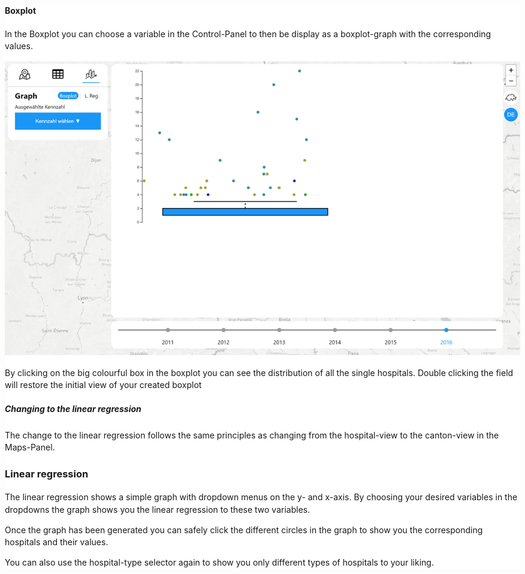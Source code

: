 #### Boxplot

In the Boxplot you can choose a variable in the Control-Panel to then be display as a boxplot-graph with the corresponding values.

![1558718276304](<https://raw.githubusercontent.com/eonum/medlandscape/theLastBranchTM/medlandscape-app/ReadMeGallery/BoxPlot.PNG>)



By clicking on the big colourful box in the boxplot you can see the distribution of all the single hospitals. Double clicking the field will restore the initial view of your created boxplot

##### Changing to the linear regression

The change to the linear regression follows the same principles as changing from the hospital-view to the canton-view in the Maps-Panel.

### Linear regression

The linear regression shows a simple graph with dropdown menus on the y- and x-axis. By choosing your desired variables in the dropdowns the graph shows you the linear regression to these two variables.

Once the graph has been generated you can safely click the different circles in the graph to show you the corresponding hospitals and their values.

You can also use the hospital-type selector again to show you only different types of hospitals to your liking.
